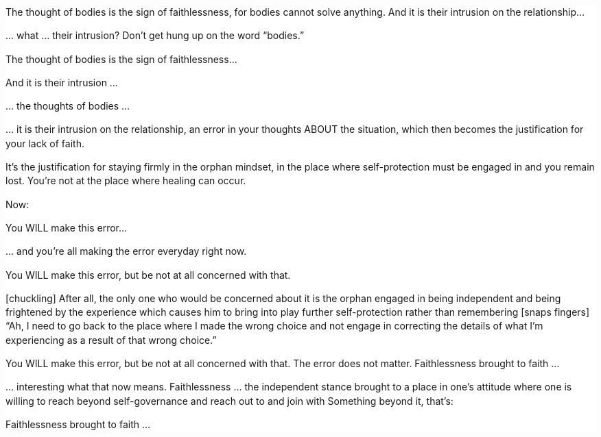 <div markdown="1" class="well book">
The thought of bodies is the sign of faithlessness, for bodies cannot
solve anything. And it is their intrusion on the relationship&hellip;
</div>

&hellip; what &hellip; their intrusion? Don&rsquo;t get hung up on the
word &ldquo;bodies.&rdquo;

<div markdown="1" class="well book">
The thought of bodies is the sign of faithlessness&hellip;

And it is their intrusion &hellip;
</div>

&hellip; the thoughts of bodies &hellip;

<div markdown="1" class="well book">
&hellip; it is their intrusion on the relationship, an error in your
thoughts ABOUT the situation, which then becomes the justification for
your lack of faith.
</div>

It&rsquo;s the justification for staying firmly in the orphan mindset,
in the place where self-protection must be engaged in and you remain
lost. You&rsquo;re not at the place where healing can occur.

Now: 

<div markdown="1" class="well book">
You WILL make this error&hellip;
</div>

&hellip; and you&rsquo;re all making the error everyday right now.

<div markdown="1" class="well book">
You WILL make this error, but be not at all concerned with that.
</div>

[chuckling] After all, the only one who would be concerned about it is
the orphan engaged in being independent and being frightened by the
experience which causes him to bring into play further self-protection
rather than remembering [snaps fingers] &ldquo;Ah, I need to go back to
the place where I made the wrong choice and not engage in correcting the
details of what I&rsquo;m experiencing as a result of that wrong
choice.&rdquo;

<div markdown="1" class="well book">
You WILL make this error, but be not at all concerned with that. The
error does not matter. Faithlessness brought to faith &hellip;
</div>

&hellip; interesting what that now means. Faithlessness &hellip; the
independent stance brought to a place in one&rsquo;s attitude where one
is willing to reach beyond self-governance and reach out to and join
with Something beyond it, that&rsquo;s:

<div markdown="1" class="well book">
Faithlessness brought to faith &hellip;
</div>


[^1]: T17.7 The Need for Faith